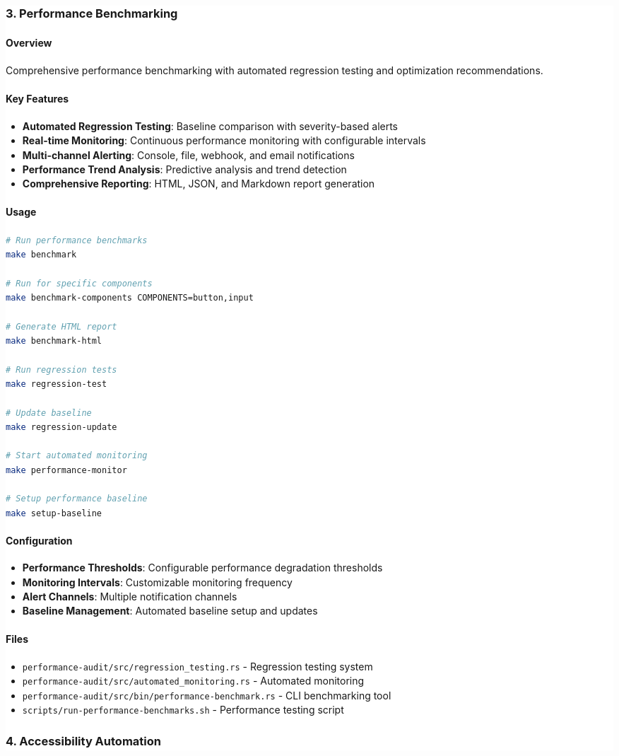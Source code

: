 ### 3. Performance Benchmarking

#### Overview
Comprehensive performance benchmarking with automated regression testing and optimization recommendations.

#### Key Features
- **Automated Regression Testing**: Baseline comparison with severity-based alerts
- **Real-time Monitoring**: Continuous performance monitoring with configurable intervals
- **Multi-channel Alerting**: Console, file, webhook, and email notifications
- **Performance Trend Analysis**: Predictive analysis and trend detection
- **Comprehensive Reporting**: HTML, JSON, and Markdown report generation

#### Usage
```bash
# Run performance benchmarks
make benchmark

# Run for specific components
make benchmark-components COMPONENTS=button,input

# Generate HTML report
make benchmark-html

# Run regression tests
make regression-test

# Update baseline
make regression-update

# Start automated monitoring
make performance-monitor

# Setup performance baseline
make setup-baseline
```

#### Configuration
- **Performance Thresholds**: Configurable performance degradation thresholds
- **Monitoring Intervals**: Customizable monitoring frequency
- **Alert Channels**: Multiple notification channels
- **Baseline Management**: Automated baseline setup and updates

#### Files
- `performance-audit/src/regression_testing.rs` - Regression testing system
- `performance-audit/src/automated_monitoring.rs` - Automated monitoring
- `performance-audit/src/bin/performance-benchmark.rs` - CLI benchmarking tool
- `scripts/run-performance-benchmarks.sh` - Performance testing script

### 4. Accessibility Automation
